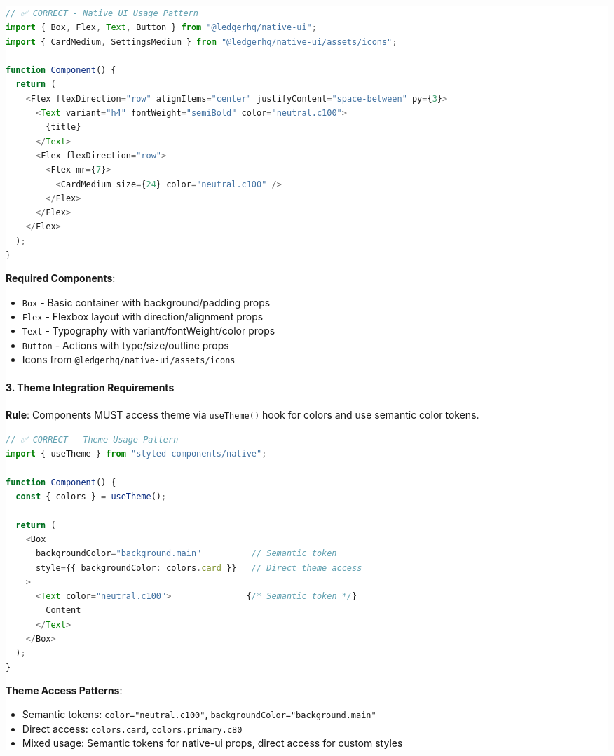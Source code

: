 ```typescript
// ✅ CORRECT - Native UI Usage Pattern
import { Box, Flex, Text, Button } from "@ledgerhq/native-ui";
import { CardMedium, SettingsMedium } from "@ledgerhq/native-ui/assets/icons";

function Component() {
  return (
    <Flex flexDirection="row" alignItems="center" justifyContent="space-between" py={3}>
      <Text variant="h4" fontWeight="semiBold" color="neutral.c100">
        {title}
      </Text>
      <Flex flexDirection="row">
        <Flex mr={7}>
          <CardMedium size={24} color="neutral.c100" />
        </Flex>
      </Flex>
    </Flex>
  );
}
```

**Required Components**:
- `Box` - Basic container with background/padding props
- `Flex` - Flexbox layout with direction/alignment props  
- `Text` - Typography with variant/fontWeight/color props
- `Button` - Actions with type/size/outline props
- Icons from `@ledgerhq/native-ui/assets/icons`

#### **3. Theme Integration Requirements**
**Rule**: Components MUST access theme via `useTheme()` hook for colors and use semantic color tokens.

```typescript
// ✅ CORRECT - Theme Usage Pattern
import { useTheme } from "styled-components/native";

function Component() {
  const { colors } = useTheme();
  
  return (
    <Box 
      backgroundColor="background.main"          // Semantic token
      style={{ backgroundColor: colors.card }}   // Direct theme access
    >
      <Text color="neutral.c100">               {/* Semantic token */}
        Content
      </Text>
    </Box>
  );
}
```

**Theme Access Patterns**:
- Semantic tokens: `color="neutral.c100"`, `backgroundColor="background.main"`
- Direct access: `colors.card`, `colors.primary.c80`
- Mixed usage: Semantic tokens for native-ui props, direct access for custom styles

